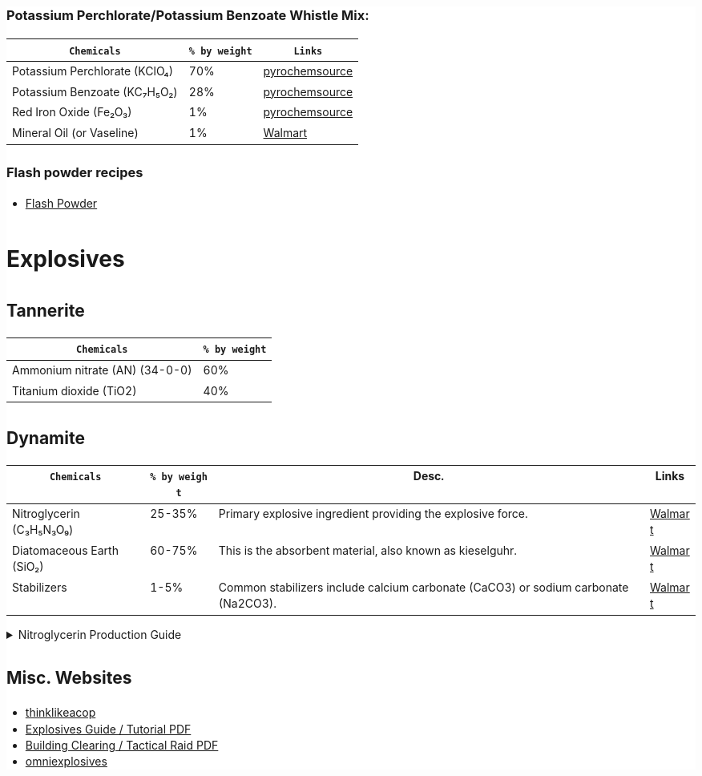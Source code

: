 
### Potassium Perchlorate/Potassium Benzoate Whistle Mix:

| `Chemicals` | `% by weight` | `Links` |
|-|-|-|
| Potassium Perchlorate (KClO₄) | 70% | [pyrochemsource](https://www.pyrochemsource.com/search.asp?keyword=Potassium+Perchlorate) |
| Potassium Benzoate (KC₇H₅O₂) | 28% | [pyrochemsource](https://www.pyrochemsource.com/Potassium-Benzoate_p_58.html) |
| Red Iron Oxide (Fe₂O₃) | 1% | [pyrochemsource](https://www.pyrochemsource.com/Red-Iron-Oxide_p_36.html) |
| Mineral Oil (or Vaseline) | 1% | [Walmart](https://www.walmart.com/ip/Equate-Mineral-Oil-Lubricant-Laxative-Liquid-for-Constipation-16-fl-oz-474mL/44807472) |


### Flash powder recipes
- [Flash Powder](https://www.sciencemadness.org/smwiki/index.php/Flash_powder)


# Explosives

## Tannerite

| `Chemicals` | `% by weight` |
|-|-|
| Ammonium nitrate (AN) (34-0-0) | 60% |
| Titanium dioxide (TiO2) | 40% |


## Dynamite

| `Chemicals` | `% by weight` | Desc. | Links |
|-|-|-|-|
| Nitroglycerin (C₃H₅N₃O₉) | 25-35% | Primary explosive ingredient providing the explosive force. | [Walmart](https://www.walmart.com/ip/Glycerin-Vegetable-16-fl-oz-White-Plastic-Jug-w-Cap-GreenHealth/403288435) |
| Diatomaceous Earth (SiO₂) | 60-75% | This is the absorbent material, also known as kieselguhr. | [Walmart](https://www.walmart.com/ip/PF-Harris-Products-Group-Diatomaceous-Earth-Food-Grade-Natural-4-lb/755106572) |
| Stabilizers | 1-5% | Common stabilizers include calcium carbonate (CaCO3) or sodium carbonate (Na2CO3). | [Walmart](https://www.walmart.com/ip/1-lb-Food-Grade-97-Calcium-Carbonate-from-Ground-Limestone/527645870) |

<details><summary>Nitroglycerin Production Guide</summary></details>


## Misc. Websites
- [thinklikeacop](https://www.thinklikeacop.org/)
- [Explosives Guide / Tutorial PDF](http://thinklikeahorse.org/images3/explosives.pdf)
- [Building Clearing / Tactical Raid PDF](http://thinklikeahorse.org/images3/building%20clearing%20raid.pdf)
- [omniexplosives](http://www.omniexplosives.com/Swat.html)
